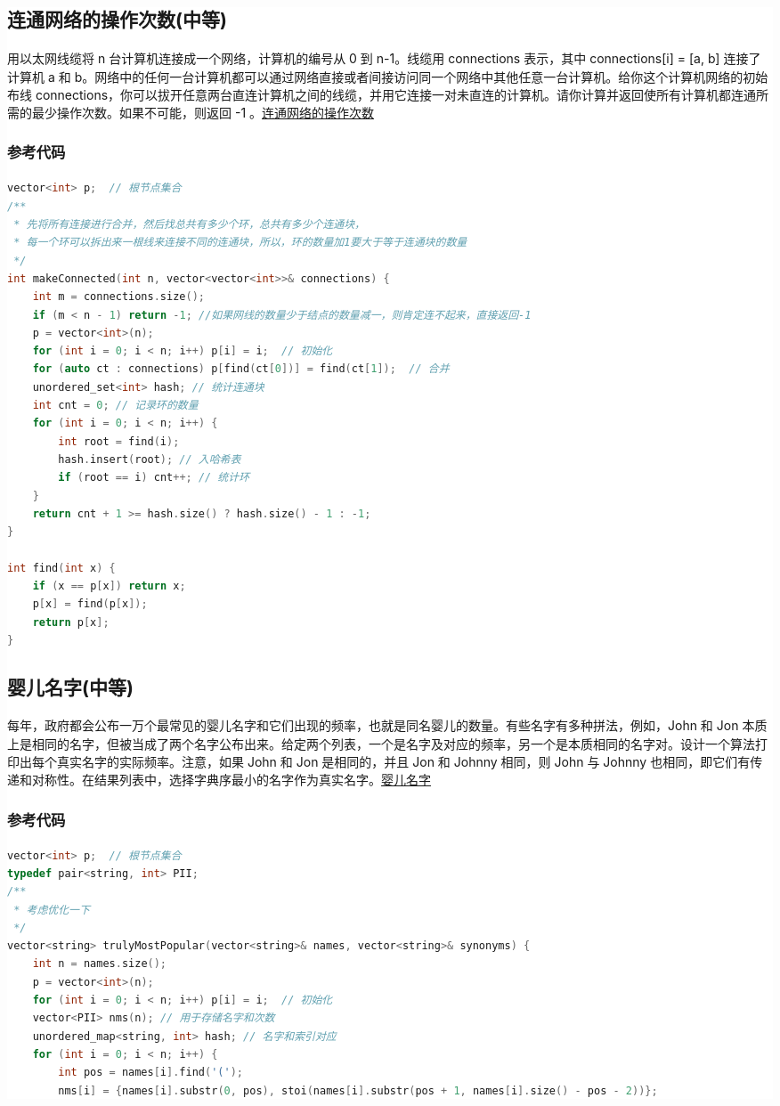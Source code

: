 ```c++
```

## 连通网络的操作次数(中等)

用以太网线缆将 n 台计算机连接成一个网络，计算机的编号从 0 到 n-1。线缆用 connections 表示，其中 connections[i] = [a, b] 连接了计算机 a 和 b。网络中的任何一台计算机都可以通过网络直接或者间接访问同一个网络中其他任意一台计算机。给你这个计算机网络的初始布线 connections，你可以拔开任意两台直连计算机之间的线缆，并用它连接一对未直连的计算机。请你计算并返回使所有计算机都连通所需的最少操作次数。如果不可能，则返回 -1 。[连通网络的操作次数](https://leetcode-cn.com/problems/number-of-operations-to-make-network-connected/)

### 参考代码

```c++
vector<int> p;  // 根节点集合
/**
 * 先将所有连接进行合并，然后找总共有多少个环，总共有多少个连通块，
 * 每一个环可以拆出来一根线来连接不同的连通块，所以，环的数量加1要大于等于连通块的数量
 */
int makeConnected(int n, vector<vector<int>>& connections) {
    int m = connections.size();
    if (m < n - 1) return -1; //如果网线的数量少于结点的数量减一，则肯定连不起来，直接返回-1
    p = vector<int>(n);
    for (int i = 0; i < n; i++) p[i] = i;  // 初始化
    for (auto ct : connections) p[find(ct[0])] = find(ct[1]);  // 合并
    unordered_set<int> hash; // 统计连通块
    int cnt = 0; // 记录环的数量
    for (int i = 0; i < n; i++) {
        int root = find(i);
        hash.insert(root); // 入哈希表
        if (root == i) cnt++; // 统计环
    }
    return cnt + 1 >= hash.size() ? hash.size() - 1 : -1;
}

int find(int x) {
    if (x == p[x]) return x;
    p[x] = find(p[x]);
    return p[x];
}
```

## 婴儿名字(中等)

每年，政府都会公布一万个最常见的婴儿名字和它们出现的频率，也就是同名婴儿的数量。有些名字有多种拼法，例如，John 和 Jon 本质上是相同的名字，但被当成了两个名字公布出来。给定两个列表，一个是名字及对应的频率，另一个是本质相同的名字对。设计一个算法打印出每个真实名字的实际频率。注意，如果 John 和 Jon 是相同的，并且 Jon 和 Johnny 相同，则 John 与 Johnny 也相同，即它们有传递和对称性。在结果列表中，选择字典序最小的名字作为真实名字。[婴儿名字](https://leetcode-cn.com/problems/baby-names-lcci/)

### 参考代码

```c++
vector<int> p;  // 根节点集合
typedef pair<string, int> PII;
/**
 * 考虑优化一下
 */
vector<string> trulyMostPopular(vector<string>& names, vector<string>& synonyms) {
    int n = names.size();
    p = vector<int>(n);
    for (int i = 0; i < n; i++) p[i] = i;  // 初始化
    vector<PII> nms(n); // 用于存储名字和次数
    unordered_map<string, int> hash; // 名字和索引对应
    for (int i = 0; i < n; i++) {
        int pos = names[i].find('(');
        nms[i] = {names[i].substr(0, pos), stoi(names[i].substr(pos + 1, names[i].size() - pos - 2))};
```